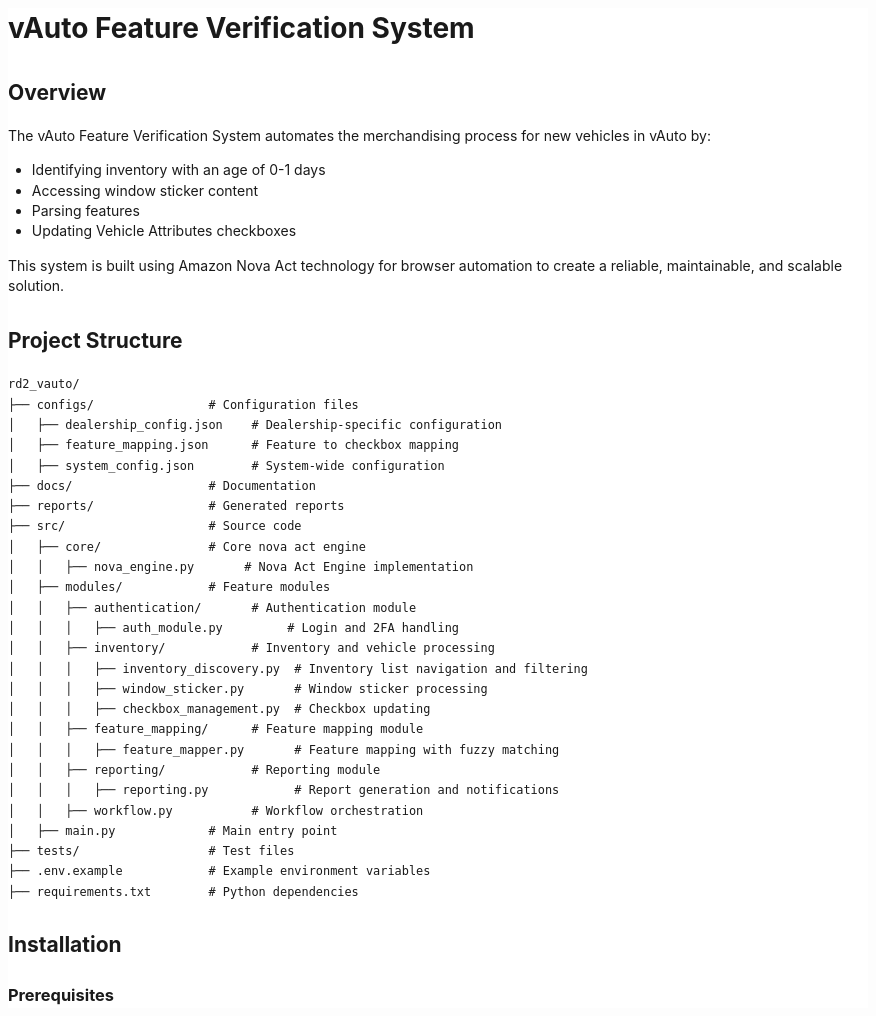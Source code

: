 # vAuto Feature Verification System

## Overview

The vAuto Feature Verification System automates the merchandising process for new vehicles in vAuto by:
- Identifying inventory with an age of 0-1 days
- Accessing window sticker content
- Parsing features
- Updating Vehicle Attributes checkboxes

This system is built using Amazon Nova Act technology for browser automation to create a reliable, maintainable, and scalable solution.

## Project Structure

```
rd2_vauto/
├── configs/                # Configuration files
│   ├── dealership_config.json    # Dealership-specific configuration
│   ├── feature_mapping.json      # Feature to checkbox mapping
│   ├── system_config.json        # System-wide configuration
├── docs/                   # Documentation
├── reports/                # Generated reports
├── src/                    # Source code
│   ├── core/               # Core nova act engine
│   │   ├── nova_engine.py       # Nova Act Engine implementation
│   ├── modules/            # Feature modules
│   │   ├── authentication/       # Authentication module
│   │   │   ├── auth_module.py         # Login and 2FA handling
│   │   ├── inventory/            # Inventory and vehicle processing
│   │   │   ├── inventory_discovery.py  # Inventory list navigation and filtering
│   │   │   ├── window_sticker.py       # Window sticker processing
│   │   │   ├── checkbox_management.py  # Checkbox updating
│   │   ├── feature_mapping/      # Feature mapping module
│   │   │   ├── feature_mapper.py       # Feature mapping with fuzzy matching
│   │   ├── reporting/            # Reporting module
│   │   │   ├── reporting.py            # Report generation and notifications
│   │   ├── workflow.py           # Workflow orchestration
│   ├── main.py             # Main entry point
├── tests/                  # Test files
├── .env.example            # Example environment variables
├── requirements.txt        # Python dependencies
```

## Installation

### Prerequisites
